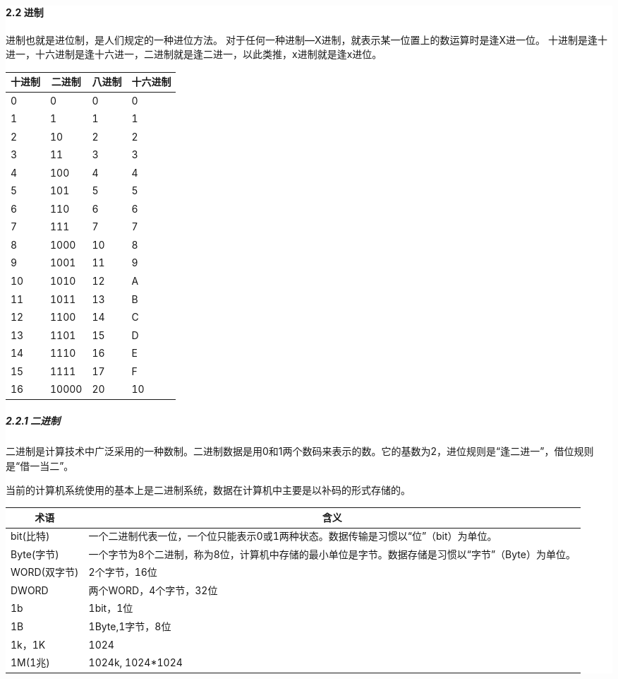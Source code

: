  

#### 2.2 进制

 

进制也就是进位制，是人们规定的一种进位方法。 对于任何一种进制—X进制，就表示某一位置上的数运算时是逢X进一位。 十进制是逢十进一，十六进制是逢十六进一，二进制就是逢二进一，以此类推，x进制就是逢x进位。

 

| **十进制** | **二进制** | **八进制** | **十六进制** |
| ---------- | ---------- | ---------- | ------------ |
| 0          | 0          | 0          | 0            |
| 1          | 1          | 1          | 1            |
| 2          | 10         | 2          | 2            |
| 3          | 11         | 3          | 3            |
| 4          | 100        | 4          | 4            |
| 5          | 101        | 5          | 5            |
| 6          | 110        | 6          | 6            |
| 7          | 111        | 7          | 7            |
| 8          | 1000       | 10         | 8            |
| 9          | 1001       | 11         | 9            |
| 10         | 1010       | 12         | A            |
| 11         | 1011       | 13         | B            |
| 12         | 1100       | 14         | C            |
| 13         | 1101       | 15         | D            |
| 14         | 1110       | 16         | E            |
| 15         | 1111       | 17         | F            |
| 16         | 10000      | 20         | 10           |

 

##### 2.2.1 二进制

二进制是计算技术中广泛采用的一种数制。二进制数据是用0和1两个数码来表示的数。它的基数为2，进位规则是“逢二进一”，借位规则是“借一当二”。

 

当前的计算机系统使用的基本上是二进制系统，数据在计算机中主要是以补码的形式存储的。

 

| **术语**     | **含义**                                                     |
| ------------ | ------------------------------------------------------------ |
| bit(比特)    | 一个二进制代表一位，一个位只能表示0或1两种状态。数据传输是习惯以“位”（bit）为单位。 |
| Byte(字节)   | 一个字节为8个二进制，称为8位，计算机中存储的最小单位是字节。数据存储是习惯以“字节”（Byte）为单位。 |
| WORD(双字节) | 2个字节，16位                                                |
| DWORD        | 两个WORD，4个字节，32位                                      |
| 1b           | 1bit，1位                                                    |
| 1B           | 1Byte,1字节，8位                                             |
| 1k，1K       | 1024                                                         |
| 1M(1兆)      | 1024k, 1024*1024                                             |